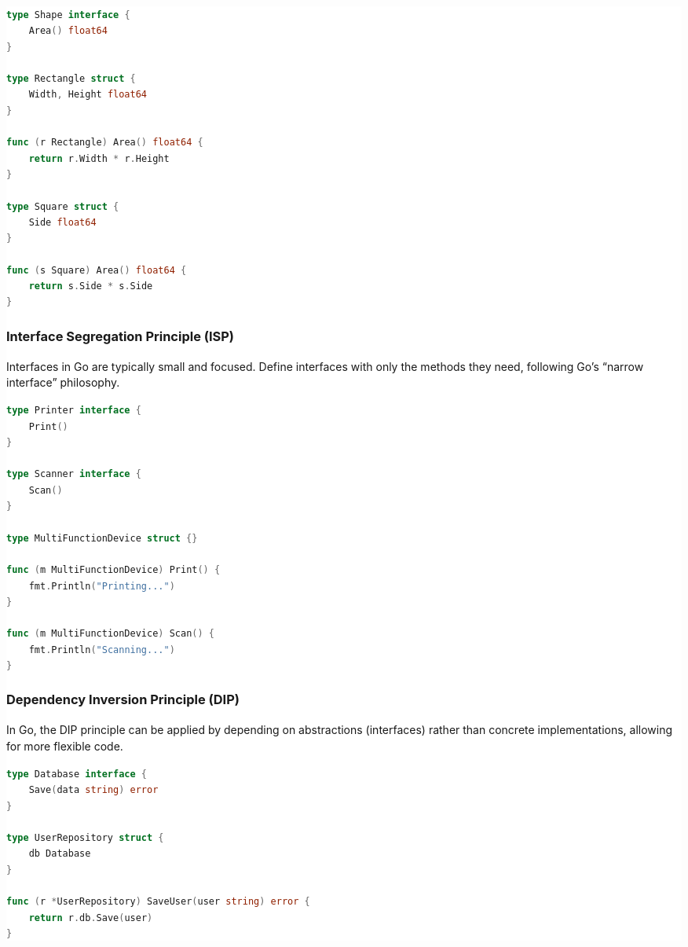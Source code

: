 ```go
type Shape interface {
    Area() float64
}

type Rectangle struct {
    Width, Height float64
}

func (r Rectangle) Area() float64 {
    return r.Width * r.Height
}

type Square struct {
    Side float64
}

func (s Square) Area() float64 {
    return s.Side * s.Side
}
```

### Interface Segregation Principle (ISP)

Interfaces in Go are typically small and focused. Define interfaces with only the methods they need, following Go’s “narrow interface” philosophy.

```go
type Printer interface {
    Print()
}

type Scanner interface {
    Scan()
}

type MultiFunctionDevice struct {}

func (m MultiFunctionDevice) Print() {
    fmt.Println("Printing...")
}

func (m MultiFunctionDevice) Scan() {
    fmt.Println("Scanning...")
}
```

### Dependency Inversion Principle (DIP)

In Go, the DIP principle can be applied by depending on abstractions (interfaces) rather than concrete implementations, allowing for more flexible code.

```go
type Database interface {
    Save(data string) error
}

type UserRepository struct {
    db Database
}

func (r *UserRepository) SaveUser(user string) error {
    return r.db.Save(user)
}
```
